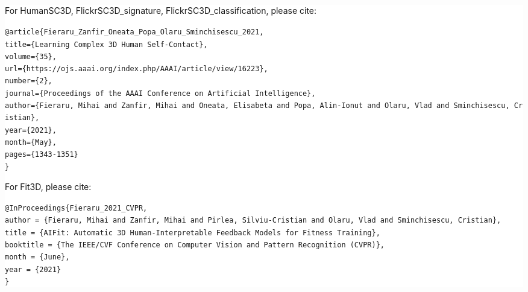 For HumanSC3D, FlickrSC3D_signature, FlickrSC3D_classification, please cite:
```
@article{Fieraru_Zanfir_Oneata_Popa_Olaru_Sminchisescu_2021, 
title={Learning Complex 3D Human Self-Contact}, 
volume={35}, 
url={https://ojs.aaai.org/index.php/AAAI/article/view/16223}, 
number={2}, 
journal={Proceedings of the AAAI Conference on Artificial Intelligence}, 
author={Fieraru, Mihai and Zanfir, Mihai and Oneata, Elisabeta and Popa, Alin-Ionut and Olaru, Vlad and Sminchisescu, Cristian}, 
year={2021}, 
month={May}, 
pages={1343-1351} 
}
```

For Fit3D, please cite:
```
@InProceedings{Fieraru_2021_CVPR,
author = {Fieraru, Mihai and Zanfir, Mihai and Pirlea, Silviu-Cristian and Olaru, Vlad and Sminchisescu, Cristian},
title = {AIFit: Automatic 3D Human-Interpretable Feedback Models for Fitness Training},
booktitle = {The IEEE/CVF Conference on Computer Vision and Pattern Recognition (CVPR)},
month = {June},
year = {2021}
}
```
